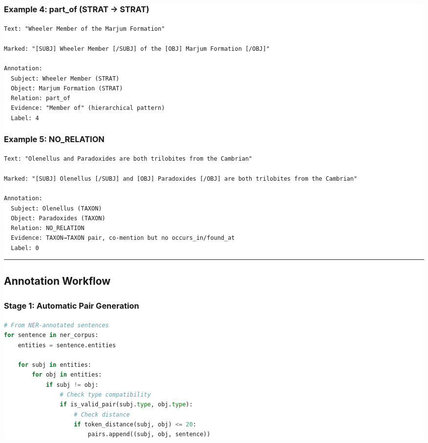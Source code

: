 ### Example 4: part_of (STRAT → STRAT)

```
Text: "Wheeler Member of the Marjum Formation"

Marked: "[SUBJ] Wheeler Member [/SUBJ] of the [OBJ] Marjum Formation [/OBJ]"

Annotation:
  Subject: Wheeler Member (STRAT)
  Object: Marjum Formation (STRAT)
  Relation: part_of
  Evidence: "Member of" (hierarchical pattern)
  Label: 4
```

### Example 5: NO_RELATION

```
Text: "Olenellus and Paradoxides are both trilobites from the Cambrian"

Marked: "[SUBJ] Olenellus [/SUBJ] and [OBJ] Paradoxides [/OBJ] are both trilobites from the Cambrian"

Annotation:
  Subject: Olenellus (TAXON)
  Object: Paradoxides (TAXON)
  Relation: NO_RELATION
  Evidence: TAXON→TAXON pair, co-mention but no occurs_in/found_at
  Label: 0
```

---

## Annotation Workflow

### Stage 1: Automatic Pair Generation

```python
# From NER-annotated sentences
for sentence in ner_corpus:
    entities = sentence.entities

    for subj in entities:
        for obj in entities:
            if subj != obj:
                # Check type compatibility
                if is_valid_pair(subj.type, obj.type):
                    # Check distance
                    if token_distance(subj, obj) <= 20:
                        pairs.append((subj, obj, sentence))
```
